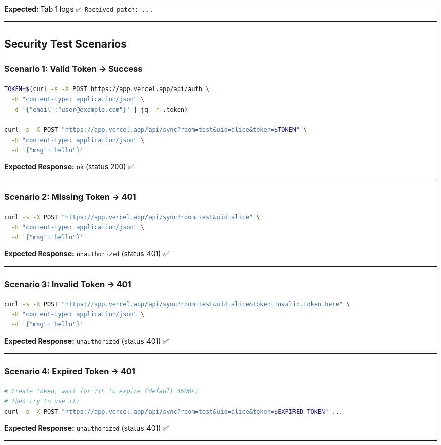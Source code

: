 **Expected:** Tab 1 logs `✅ Received patch: ...`

---

## Security Test Scenarios

### Scenario 1: Valid Token → Success

```bash
TOKEN=$(curl -s -X POST https://app.vercel.app/api/auth \
  -H "content-type: application/json" \
  -d '{"email":"user@example.com"}' | jq -r .token)

curl -s -X POST "https://app.vercel.app/api/sync?room=test&uid=alice&token=$TOKEN" \
  -H "content-type: application/json" \
  -d '{"msg":"hello"}'
```

**Expected Response:** `ok` (status 200) ✅

---

### Scenario 2: Missing Token → 401

```bash
curl -s -X POST "https://app.vercel.app/api/sync?room=test&uid=alice" \
  -H "content-type: application/json" \
  -d '{"msg":"hello"}'
```

**Expected Response:** `unauthorized` (status 401) ✅

---

### Scenario 3: Invalid Token → 401

```bash
curl -s -X POST "https://app.vercel.app/api/sync?room=test&uid=alice&token=invalid.token.here" \
  -H "content-type: application/json" \
  -d '{"msg":"hello"}'
```

**Expected Response:** `unauthorized` (status 401) ✅

---

### Scenario 4: Expired Token → 401

```bash
# Create token, wait for TTL to expire (default 3600s)
# Then try to use it:
curl -s -X POST "https://app.vercel.app/api/sync?room=test&uid=alice&token=$EXPIRED_TOKEN" ...
```

**Expected Response:** `unauthorized` (status 401) ✅

---